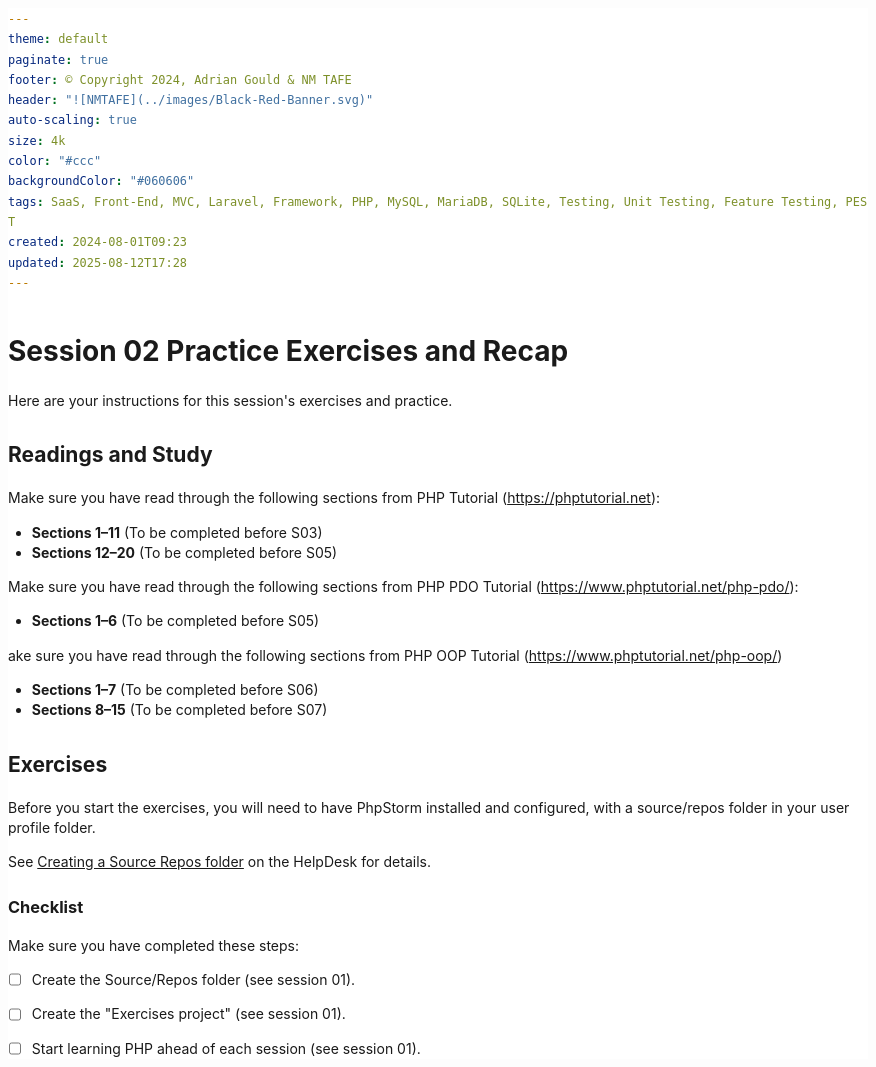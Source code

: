 ```yaml
---
theme: default
paginate: true
footer: © Copyright 2024, Adrian Gould & NM TAFE
header: "![NMTAFE](../images/Black-Red-Banner.svg)"
auto-scaling: true
size: 4k
color: "#ccc"
backgroundColor: "#060606"
tags: SaaS, Front-End, MVC, Laravel, Framework, PHP, MySQL, MariaDB, SQLite, Testing, Unit Testing, Feature Testing, PEST
created: 2024-08-01T09:23
updated: 2025-08-12T17:28
---
```


# Session 02 Practice Exercises and Recap

Here are your instructions for this session's exercises and practice.

## Readings and Study

Make sure you have read through the following sections from PHP
Tutorial (https://phptutorial.net):

- **Sections 1–11** (To be completed before S03)
- **Sections 12–20** (To be completed before S05)

Make sure you have read through the following sections from PHP PDO Tutorial
(https://www.phptutorial.net/php-pdo/):

- **Sections 1–6** (To be completed before S05)

ake sure you have read through the following sections from PHP OOP Tutorial
(https://www.phptutorial.net/php-oop/)

- **Sections 1–7** (To be completed before S06)
- **Sections 8–15** (To be completed before S07)



## Exercises

Before you start the exercises, you will need to have PhpStorm installed and configured, 
with a source/repos folder in your user profile folder.

See [Creating a Source Repos folder]() on the HelpDesk for details.

### Checklist

Make sure you have completed these steps:

- [ ] Create the Source/Repos folder (see session 01).
- [ ] Create the "Exercises project" (see session 01).
- [ ] Start learning PHP ahead of each session (see session 01).
 